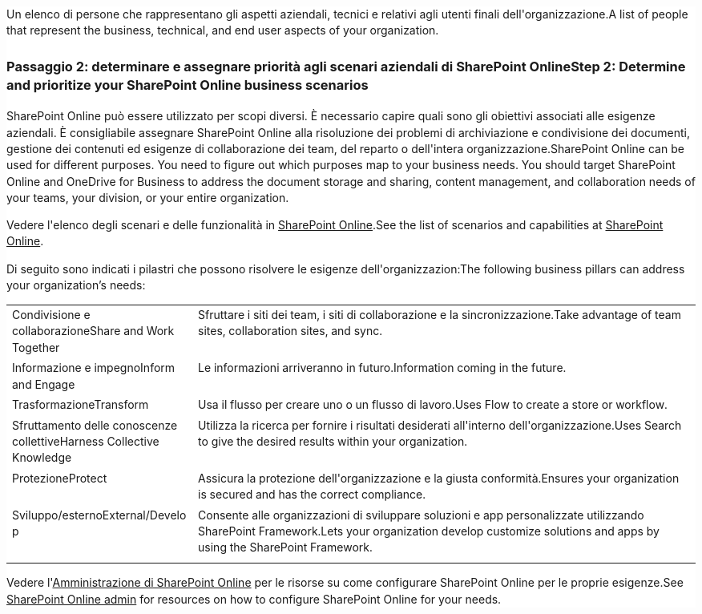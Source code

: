 <span data-ttu-id="56ea3-118">Un elenco di persone che rappresentano gli aspetti aziendali, tecnici e relativi agli utenti finali dell'organizzazione.</span><span class="sxs-lookup"><span data-stu-id="56ea3-118">A list of people that represent the business, technical, and end user aspects of your organization.</span></span>

### <a name="step-2-determine-and-prioritize-your-sharepoint-online-business-scenarios"></a><span data-ttu-id="56ea3-119">Passaggio 2: determinare e assegnare priorità agli scenari aziendali di SharePoint Online</span><span class="sxs-lookup"><span data-stu-id="56ea3-119">Step 2: Determine and prioritize your SharePoint Online business scenarios</span></span>

<span data-ttu-id="56ea3-p104">SharePoint Online può essere utilizzato per scopi diversi. È necessario capire quali sono gli obiettivi associati alle esigenze aziendali. È consigliabile assegnare SharePoint Online alla risoluzione dei problemi di archiviazione e condivisione dei documenti, gestione dei contenuti ed esigenze di collaborazione dei team, del reparto o dell'intera organizzazione.</span><span class="sxs-lookup"><span data-stu-id="56ea3-p104">SharePoint Online can be used for different purposes. You need to figure out which purposes map to your business needs. You should target SharePoint Online and OneDrive for Business to address the document storage and sharing, content management, and collaboration needs of your teams, your division, or your entire organization.</span></span> 

<span data-ttu-id="56ea3-123">Vedere l'elenco degli scenari e delle funzionalità in [SharePoint Online](https://products.office.com/sharepoint/sharepoint-online-collaboration-software).</span><span class="sxs-lookup"><span data-stu-id="56ea3-123">See the list of scenarios and capabilities at [SharePoint Online](https://products.office.com/sharepoint/sharepoint-online-collaboration-software).</span></span>

<span data-ttu-id="56ea3-124">Di seguito sono indicati i pilastri che possono risolvere le esigenze dell'organizzazion:</span><span class="sxs-lookup"><span data-stu-id="56ea3-124">The following business pillars can address your organization’s needs:</span></span>

|||
|:-----|:-----|
| <span data-ttu-id="56ea3-125">Condivisione e collaborazione</span><span class="sxs-lookup"><span data-stu-id="56ea3-125">Share and Work Together</span></span> | <span data-ttu-id="56ea3-126">Sfruttare i siti dei team, i siti di collaborazione e la sincronizzazione.</span><span class="sxs-lookup"><span data-stu-id="56ea3-126">Take advantage of team sites, collaboration sites, and sync.</span></span> |
| <span data-ttu-id="56ea3-127">Informazione e impegno</span><span class="sxs-lookup"><span data-stu-id="56ea3-127">Inform and Engage</span></span> | <span data-ttu-id="56ea3-128">Le informazioni arriveranno in futuro.</span><span class="sxs-lookup"><span data-stu-id="56ea3-128">Information coming in the future.</span></span> |
| <span data-ttu-id="56ea3-129">Trasformazione</span><span class="sxs-lookup"><span data-stu-id="56ea3-129">Transform</span></span> | <span data-ttu-id="56ea3-130">Usa il flusso per creare uno o un flusso di lavoro.</span><span class="sxs-lookup"><span data-stu-id="56ea3-130">Uses Flow to create a store or workflow.</span></span> |
| <span data-ttu-id="56ea3-131">Sfruttamento delle conoscenze collettive</span><span class="sxs-lookup"><span data-stu-id="56ea3-131">Harness Collective Knowledge</span></span> | <span data-ttu-id="56ea3-132">Utilizza la ricerca per fornire i risultati desiderati all'interno dell'organizzazione.</span><span class="sxs-lookup"><span data-stu-id="56ea3-132">Uses Search to give the desired results within your organization.</span></span> |
| <span data-ttu-id="56ea3-133">Protezione</span><span class="sxs-lookup"><span data-stu-id="56ea3-133">Protect</span></span> | <span data-ttu-id="56ea3-134">Assicura la protezione dell'organizzazione e la giusta conformità.</span><span class="sxs-lookup"><span data-stu-id="56ea3-134">Ensures your organization is secured and has the correct compliance.</span></span> |
| <span data-ttu-id="56ea3-135">Sviluppo/esterno</span><span class="sxs-lookup"><span data-stu-id="56ea3-135">External/Develop</span></span> | <span data-ttu-id="56ea3-136">Consente alle organizzazioni di sviluppare soluzioni e app personalizzate utilizzando SharePoint Framework.</span><span class="sxs-lookup"><span data-stu-id="56ea3-136">Lets your organization develop customize solutions and apps by using the SharePoint Framework.</span></span> |
|||

<span data-ttu-id="56ea3-137">Vedere l'[Amministrazione di SharePoint Online](https://docs.microsoft.com/sharepoint/sharepoint-online) per le risorse su come configurare SharePoint Online per le proprie esigenze.</span><span class="sxs-lookup"><span data-stu-id="56ea3-137">See [SharePoint Online admin](https://docs.microsoft.com/sharepoint/sharepoint-online) for resources on how to configure SharePoint Online for your needs.</span></span>
